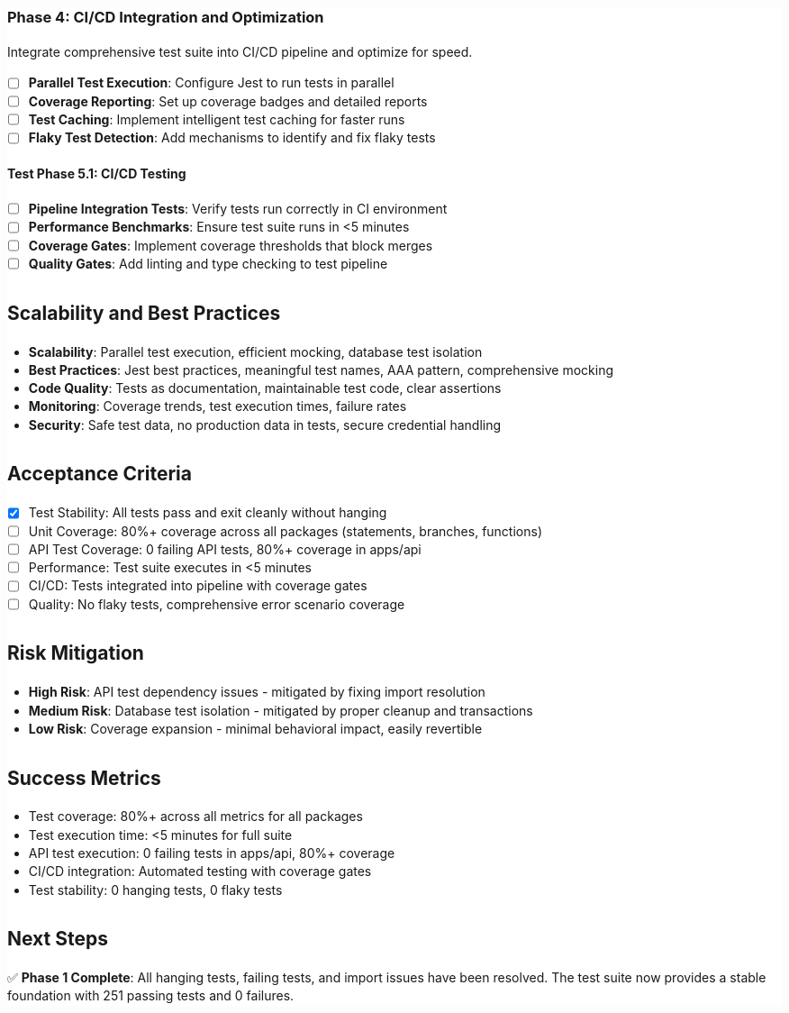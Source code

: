 ### Phase 4: CI/CD Integration and Optimization

Integrate comprehensive test suite into CI/CD pipeline and optimize for speed.

- [ ] **Parallel Test Execution**: Configure Jest to run tests in parallel
- [ ] **Coverage Reporting**: Set up coverage badges and detailed reports
- [ ] **Test Caching**: Implement intelligent test caching for faster runs
- [ ] **Flaky Test Detection**: Add mechanisms to identify and fix flaky tests

#### Test Phase 5.1: CI/CD Testing

- [ ] **Pipeline Integration Tests**: Verify tests run correctly in CI environment
- [ ] **Performance Benchmarks**: Ensure test suite runs in <5 minutes
- [ ] **Coverage Gates**: Implement coverage thresholds that block merges
- [ ] **Quality Gates**: Add linting and type checking to test pipeline

## Scalability and Best Practices

- **Scalability**: Parallel test execution, efficient mocking, database test isolation
- **Best Practices**: Jest best practices, meaningful test names, AAA pattern, comprehensive mocking
- **Code Quality**: Tests as documentation, maintainable test code, clear assertions
- **Monitoring**: Coverage trends, test execution times, failure rates
- **Security**: Safe test data, no production data in tests, secure credential handling

## Acceptance Criteria

- [x] Test Stability: All tests pass and exit cleanly without hanging
- [ ] Unit Coverage: 80%+ coverage across all packages (statements, branches, functions)
- [ ] API Test Coverage: 0 failing API tests, 80%+ coverage in apps/api
- [ ] Performance: Test suite executes in <5 minutes
- [ ] CI/CD: Tests integrated into pipeline with coverage gates
- [ ] Quality: No flaky tests, comprehensive error scenario coverage

## Risk Mitigation

- **High Risk**: API test dependency issues - mitigated by fixing import resolution
- **Medium Risk**: Database test isolation - mitigated by proper cleanup and transactions
- **Low Risk**: Coverage expansion - minimal behavioral impact, easily revertible

## Success Metrics

- Test coverage: 80%+ across all metrics for all packages
- Test execution time: <5 minutes for full suite
- API test execution: 0 failing tests in apps/api, 80%+ coverage
- CI/CD integration: Automated testing with coverage gates
- Test stability: 0 hanging tests, 0 flaky tests

## Next Steps

✅ **Phase 1 Complete**: All hanging tests, failing tests, and import issues have been resolved. The test suite now provides a stable foundation with 251 passing tests and 0 failures.
